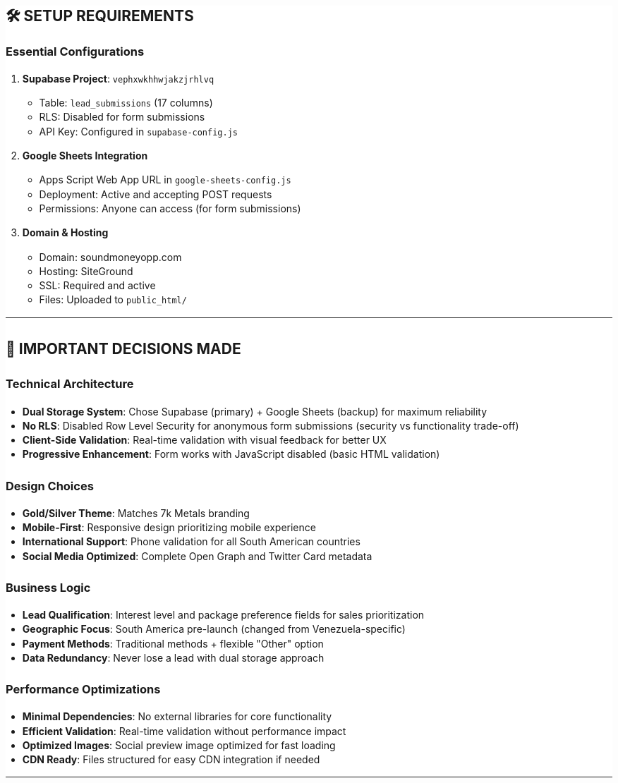 
## 🛠️ SETUP REQUIREMENTS

### Essential Configurations
1. **Supabase Project**: `vephxwkhhwjakzjrhlvq`
   - Table: `lead_submissions` (17 columns)
   - RLS: Disabled for form submissions
   - API Key: Configured in `supabase-config.js`

2. **Google Sheets Integration**
   - Apps Script Web App URL in `google-sheets-config.js`
   - Deployment: Active and accepting POST requests
   - Permissions: Anyone can access (for form submissions)

3. **Domain & Hosting**
   - Domain: soundmoneyopp.com
   - Hosting: SiteGround
   - SSL: Required and active
   - Files: Uploaded to `public_html/`

---

## 🎯 IMPORTANT DECISIONS MADE

### Technical Architecture
- **Dual Storage System**: Chose Supabase (primary) + Google Sheets (backup) for maximum reliability
- **No RLS**: Disabled Row Level Security for anonymous form submissions (security vs functionality trade-off)
- **Client-Side Validation**: Real-time validation with visual feedback for better UX
- **Progressive Enhancement**: Form works with JavaScript disabled (basic HTML validation)

### Design Choices
- **Gold/Silver Theme**: Matches 7k Metals branding
- **Mobile-First**: Responsive design prioritizing mobile experience
- **International Support**: Phone validation for all South American countries
- **Social Media Optimized**: Complete Open Graph and Twitter Card metadata

### Business Logic
- **Lead Qualification**: Interest level and package preference fields for sales prioritization
- **Geographic Focus**: South America pre-launch (changed from Venezuela-specific)
- **Payment Methods**: Traditional methods + flexible "Other" option
- **Data Redundancy**: Never lose a lead with dual storage approach

### Performance Optimizations
- **Minimal Dependencies**: No external libraries for core functionality
- **Efficient Validation**: Real-time validation without performance impact
- **Optimized Images**: Social preview image optimized for fast loading
- **CDN Ready**: Files structured for easy CDN integration if needed

---